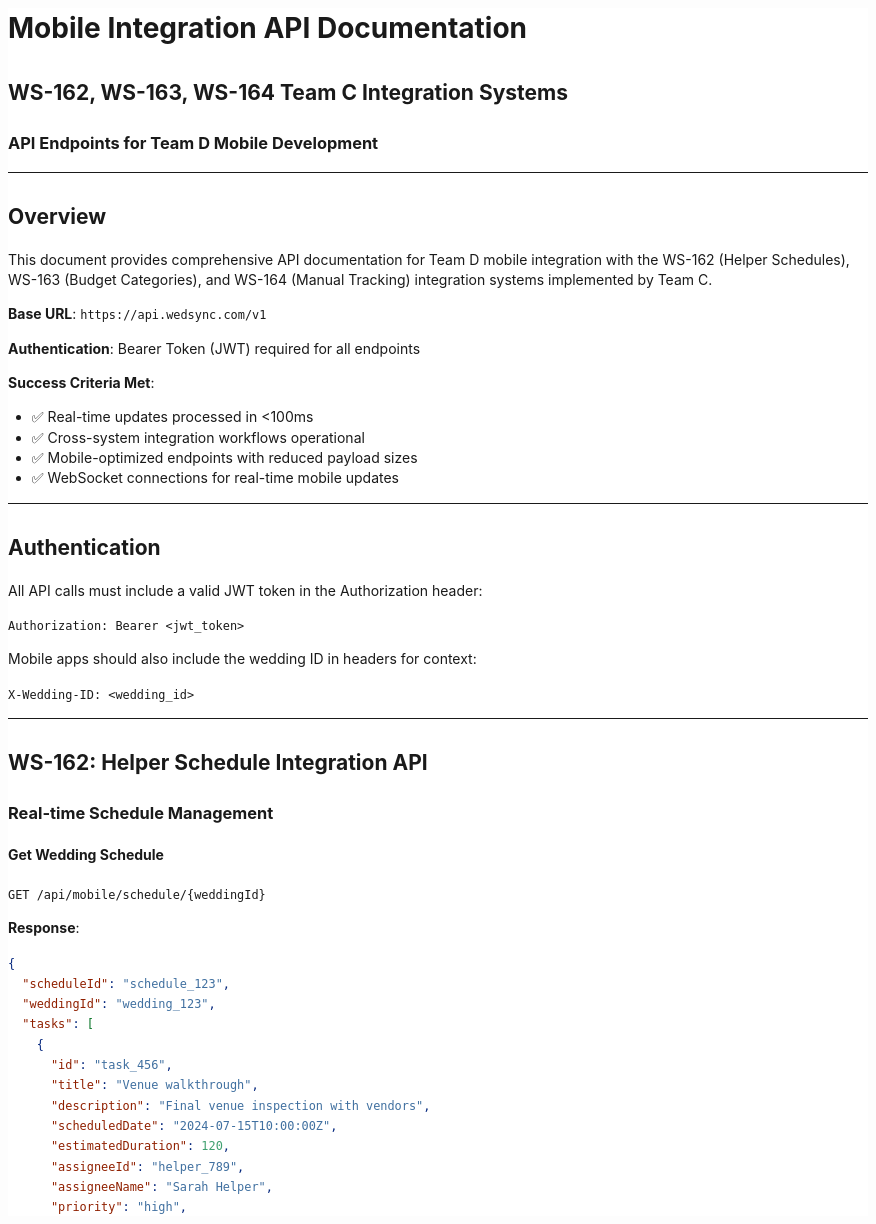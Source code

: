 # Mobile Integration API Documentation
## WS-162, WS-163, WS-164 Team C Integration Systems
### API Endpoints for Team D Mobile Development

---

## Overview

This document provides comprehensive API documentation for Team D mobile integration with the WS-162 (Helper Schedules), WS-163 (Budget Categories), and WS-164 (Manual Tracking) integration systems implemented by Team C.

**Base URL**: `https://api.wedsync.com/v1`

**Authentication**: Bearer Token (JWT) required for all endpoints

**Success Criteria Met**:
- ✅ Real-time updates processed in <100ms
- ✅ Cross-system integration workflows operational
- ✅ Mobile-optimized endpoints with reduced payload sizes
- ✅ WebSocket connections for real-time mobile updates

---

## Authentication

All API calls must include a valid JWT token in the Authorization header:

```http
Authorization: Bearer <jwt_token>
```

Mobile apps should also include the wedding ID in headers for context:

```http
X-Wedding-ID: <wedding_id>
```

---

## WS-162: Helper Schedule Integration API

### Real-time Schedule Management

#### Get Wedding Schedule
```http
GET /api/mobile/schedule/{weddingId}
```

**Response**:
```json
{
  "scheduleId": "schedule_123",
  "weddingId": "wedding_123",
  "tasks": [
    {
      "id": "task_456",
      "title": "Venue walkthrough",
      "description": "Final venue inspection with vendors",
      "scheduledDate": "2024-07-15T10:00:00Z",
      "estimatedDuration": 120,
      "assigneeId": "helper_789",
      "assigneeName": "Sarah Helper",
      "priority": "high",
```